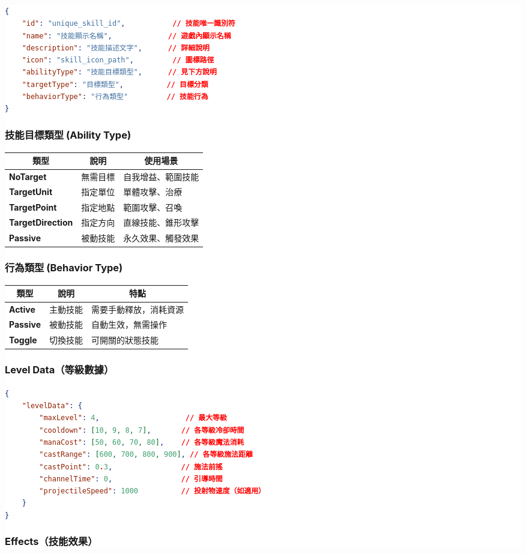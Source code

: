 ```json
{
    "id": "unique_skill_id",           // 技能唯一識別符
    "name": "技能顯示名稱",             // 遊戲內顯示名稱
    "description": "技能描述文字",      // 詳細說明
    "icon": "skill_icon_path",         // 圖標路徑
    "abilityType": "技能目標類型",      // 見下方說明
    "targetType": "目標類型",          // 目標分類
    "behaviorType": "行為類型"         // 技能行為
}
```

### 技能目標類型 (Ability Type)

| 類型 | 說明 | 使用場景 |
|------|------|----------|
| **NoTarget** | 無需目標 | 自我增益、範圍技能 |
| **TargetUnit** | 指定單位 | 單體攻擊、治療 |
| **TargetPoint** | 指定地點 | 範圍攻擊、召喚 |
| **TargetDirection** | 指定方向 | 直線技能、錐形攻擊 |
| **Passive** | 被動技能 | 永久效果、觸發效果 |

### 行為類型 (Behavior Type)

| 類型 | 說明 | 特點 |
|------|------|------|
| **Active** | 主動技能 | 需要手動釋放，消耗資源 |
| **Passive** | 被動技能 | 自動生效，無需操作 |
| **Toggle** | 切換技能 | 可開關的狀態技能 |

### Level Data（等級數據）

```json
{
    "levelData": {
        "maxLevel": 4,                    // 最大等級
        "cooldown": [10, 9, 8, 7],       // 各等級冷卻時間
        "manaCost": [50, 60, 70, 80],    // 各等級魔法消耗
        "castRange": [600, 700, 800, 900], // 各等級施法距離
        "castPoint": 0.3,                // 施法前搖
        "channelTime": 0,                // 引導時間
        "projectileSpeed": 1000          // 投射物速度（如適用）
    }
}
```

### Effects（技能效果）
